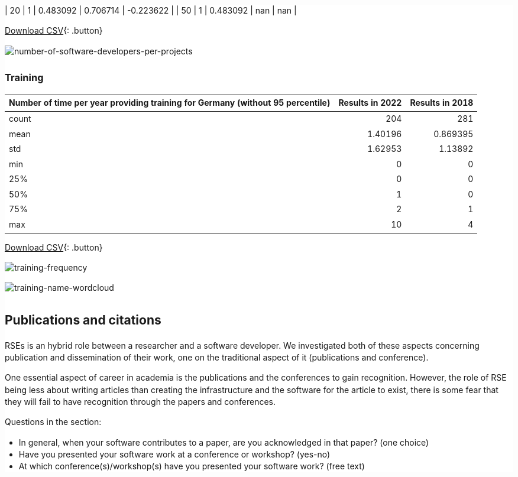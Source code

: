|                                                       20 |       1 |     0.483092 |             0.706714 |                       -0.223622 |
|                                                       50 |       1 |     0.483092 |           nan        |                      nan        |

[Download CSV](/international-survey-2022/csv/number-of-software-developers-per-projects_germany.csv){: .button}

![number-of-software-developers-per-projects](/international-survey-2022/fig/number-of-software-developers-per-projects_germany.png)

### Training

| Number of time per year providing training for Germany (without 95 percentile)   |   Results in 2022 |   Results in 2018 |
|:---------------------------------------------------------------------------------|------------------:|------------------:|
| count                                                                            |         204       |        281        |
| mean                                                                             |           1.40196 |          0.869395 |
| std                                                                              |           1.62953 |          1.13892  |
| min                                                                              |           0       |          0        |
| 25%                                                                              |           0       |          0        |
| 50%                                                                              |           1       |          0        |
| 75%                                                                              |           2       |          1        |
| max                                                                              |          10       |          4        |

[Download CSV](/international-survey-2022/csv/training-frequency_germany.csv){: .button}

![training-frequency](/international-survey-2022/fig/training-frequency_germany.png)

![training-name-wordcloud](/international-survey-2022/fig/training-name-wordcloud_germany.png)

## Publications and citations

RSEs is an hybrid role between a researcher and a software developer. We
investigated both of these aspects concerning publication and dissemination of
their work, one on the traditional aspect of it (publications and conference).

One essential aspect of career in academia is the publications and the
conferences to gain recognition. However, the role of RSE being less about
writing articles than creating the infrastructure and the software for the
article to exist, there is some fear that they will fail to have recognition
through the papers and conferences.

Questions in the section:

* In general, when your software contributes to a paper, are you acknowledged
  in that paper? (one choice)
* Have you presented your software work at a conference or workshop? (yes-no)
* At which conference(s)/workshop(s) have you presented your software work?
  (free text)
